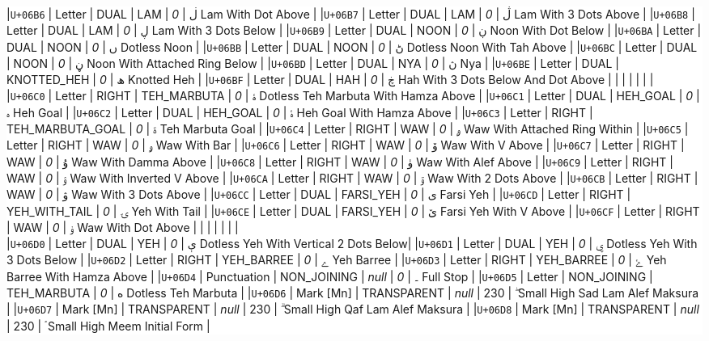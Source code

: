 |`U+06B6`   | Letter           | DUAL         | LAM                  | _0_        | &#x06B6; Lam With Dot Above                   |
|`U+06B7`   | Letter           | DUAL         | LAM                  | _0_        | &#x06B7; Lam With 3 Dots Above                |
|`U+06B8`   | Letter           | DUAL         | LAM                  | _0_        | &#x06B8; Lam With 3 Dots Below                |
|`U+06B9`   | Letter           | DUAL         | NOON                 | _0_        | &#x06B9; Noon With Dot Below                  |
|`U+06BA`   | Letter           | DUAL         | NOON                 | _0_        | &#x06BA; Dotless Noon                         |
|`U+06BB`   | Letter           | DUAL         | NOON                 | _0_        | &#x06BB; Dotless Noon With Tah Above          |
|`U+06BC`   | Letter           | DUAL         | NOON                 | _0_        | &#x06BC; Noon With Attached Ring Below        |
|`U+06BD`   | Letter           | DUAL         | NYA                  | _0_        | &#x06BD; Nya                                  |
|`U+06BE`   | Letter           | DUAL         | KNOTTED_HEH          | _0_        | &#x06BE; Knotted Heh                          |
|`U+06BF`   | Letter           | DUAL         | HAH                  | _0_        | &#x06BF; Hah With 3 Dots Below And Dot Above  |
| | | | | |                                                                                                                      
|`U+06C0`   | Letter           | RIGHT        | TEH_MARBUTA          | _0_        | &#x06C0; Dotless Teh Marbuta With Hamza Above |
|`U+06C1`   | Letter           | DUAL         | HEH_GOAL             | _0_        | &#x06C1; Heh Goal                             |
|`U+06C2`   | Letter           | DUAL         | HEH_GOAL             | _0_        | &#x06C2; Heh Goal With Hamza Above            |
|`U+06C3`   | Letter           | RIGHT        | TEH_MARBUTA_GOAL     | _0_        | &#x06C3; Teh Marbuta Goal                     |
|`U+06C4`   | Letter           | RIGHT        | WAW                  | _0_        | &#x06C4; Waw With Attached Ring Within        |
|`U+06C5`   | Letter           | RIGHT        | WAW                  | _0_        | &#x06C5; Waw With Bar                         |
|`U+06C6`   | Letter           | RIGHT        | WAW                  | _0_        | &#x06C6; Waw With V Above                     |
|`U+06C7`   | Letter           | RIGHT        | WAW                  | _0_        | &#x06C7; Waw With Damma Above                 |
|`U+06C8`   | Letter           | RIGHT        | WAW                  | _0_        | &#x06C8; Waw With Alef Above                  |
|`U+06C9`   | Letter           | RIGHT        | WAW                  | _0_        | &#x06C9; Waw With Inverted V Above            |
|`U+06CA`   | Letter           | RIGHT        | WAW                  | _0_        | &#x06CA; Waw With 2 Dots Above                |
|`U+06CB`   | Letter           | RIGHT        | WAW                  | _0_        | &#x06CB; Waw With 3 Dots Above                |
|`U+06CC`   | Letter           | DUAL         | FARSI_YEH            | _0_        | &#x06CC; Farsi Yeh                            |
|`U+06CD`   | Letter           | RIGHT        | YEH_WITH_TAIL        | _0_        | &#x06CD; Yeh With Tail                        |
|`U+06CE`   | Letter           | DUAL         | FARSI_YEH            | _0_        | &#x06CE; Farsi Yeh With V Above               |
|`U+06CF`   | Letter           | RIGHT        | WAW                  | _0_        | &#x06CF; Waw With Dot Above                   |
| | | | | |                                                                                                                      
|`U+06D0`   | Letter           | DUAL         | YEH                  | _0_        | &#x06D0; Dotless Yeh With Vertical 2 Dots Below|
|`U+06D1`   | Letter           | DUAL         | YEH                  | _0_        | &#x06D1; Dotless Yeh With 3 Dots Below        |
|`U+06D2`   | Letter           | RIGHT        | YEH_BARREE           | _0_        | &#x06D2; Yeh Barree                           |
|`U+06D3`   | Letter           | RIGHT        | YEH_BARREE           | _0_        | &#x06D3; Yeh Barree With Hamza Above          |
|`U+06D4`   | Punctuation      | NON_JOINING  | _null_               | _0_        | &#x06D4; Full Stop                            |
|`U+06D5`   | Letter           | NON_JOINING  | TEH_MARBUTA          | _0_        | &#x06D5; Dotless Teh Marbuta                  |
|`U+06D6`   | Mark [Mn]        | TRANSPARENT  | _null_               | 230        | &#x06D6; Small High Sad Lam Alef Maksura      |
|`U+06D7`   | Mark [Mn]        | TRANSPARENT  | _null_               | 230        | &#x06D7; Small High Qaf Lam Alef Maksura      |
|`U+06D8`   | Mark [Mn]        | TRANSPARENT  | _null_               | 230        | &#x06D8; Small High Meem Initial Form         |